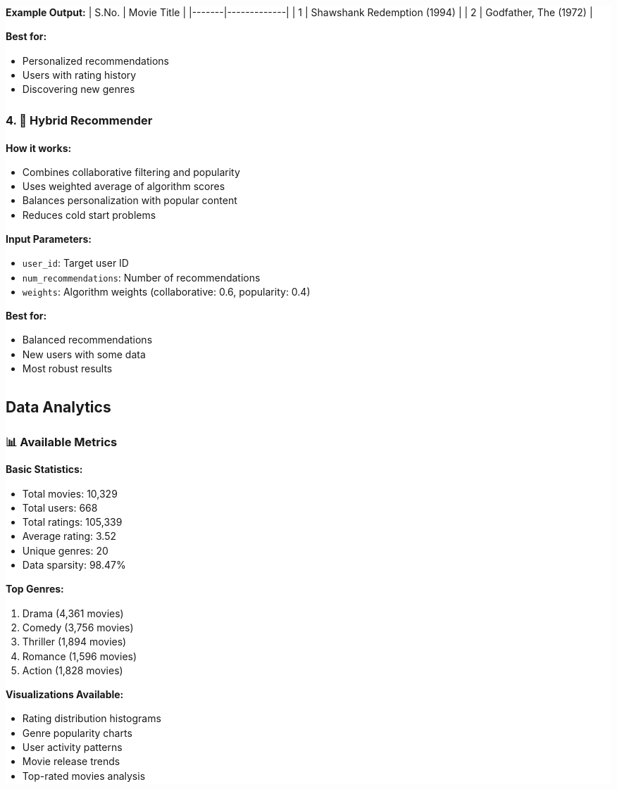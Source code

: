 **Example Output:**
| S.No. | Movie Title |
|-------|-------------|
| 1 | Shawshank Redemption (1994) |
| 2 | Godfather, The (1972) |

**Best for:**
- Personalized recommendations
- Users with rating history
- Discovering new genres

### 4. 🌟 Hybrid Recommender

**How it works:**
- Combines collaborative filtering and popularity
- Uses weighted average of algorithm scores
- Balances personalization with popular content
- Reduces cold start problems

**Input Parameters:**
- `user_id`: Target user ID
- `num_recommendations`: Number of recommendations
- `weights`: Algorithm weights (collaborative: 0.6, popularity: 0.4)

**Best for:**
- Balanced recommendations
- New users with some data
- Most robust results

## Data Analytics

### 📊 Available Metrics

**Basic Statistics:**
- Total movies: 10,329
- Total users: 668  
- Total ratings: 105,339
- Average rating: 3.52
- Unique genres: 20
- Data sparsity: 98.47%

**Top Genres:**
1. Drama (4,361 movies)
2. Comedy (3,756 movies) 
3. Thriller (1,894 movies)
4. Romance (1,596 movies)
5. Action (1,828 movies)

**Visualizations Available:**
- Rating distribution histograms
- Genre popularity charts
- User activity patterns
- Movie release trends
- Top-rated movies analysis
